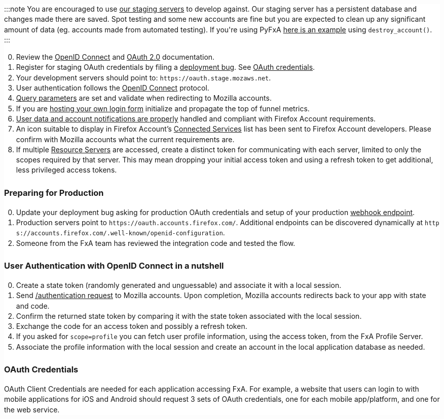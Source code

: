 :::note
You are encouraged to use [our staging servers](https://accounts.stage.mozaws.net/) to develop against.  Our staging server has a persistent database and changes made there are saved.  Spot testing and some new accounts are fine but you are expected to clean up any significant amount of data (eg. accounts made from automated testing).  If you're using PyFxA [here is an example](https://pypi.org/project/PyFxA/#testing-email-addresses) using `destroy_account()`.
:::

0. Review the [OpenID Connect][how connect works] and [OAuth 2.0][oauth] documentation.
0. Register for staging OAuth credentials by filing a [deployment bug][deployment-bug]. See [OAuth credentials](#oauth-credentials).
0. Your development servers should point to: `https://oauth.stage.mozaws.net`.
0. User authentication follows the [OpenID Connect][openidconnect] protocol.
0. [Query parameters](#authorization-query-parameters) are set and validate when redirecting to Mozilla accounts.
0. If you are [hosting your own login form](#self-hosted-email-first-flow) initialize and propagate the top of funnel metrics.
0. [User data and account notifications are properly](#user-data-hygiene) handled and compliant with Firefox Account requirements.
0. An icon suitable to display in Firefox Account’s [Connected Services][connected-services] list has been sent to Firefox Account developers.  Please confirm with Mozilla accounts what the current requirements are.
0. If multiple [Resource Servers][resource server] are accessed, create a distinct token for communicating with each server, limited to only the scopes required by that server.  This may mean dropping your initial access token and using a refresh token to get additional, less privileged access tokens.

### Preparing for Production

0. Update your deployment bug asking for production OAuth credentials and setup of your production [webhook endpoint](#register-for-webhooks).
0. Production servers point to `https://oauth.accounts.firefox.com/`.  Additional endpoints can be discovered dynamically at `https://accounts.firefox.com/.well-known/openid-configuration`.
0. Someone from the FxA team has reviewed the integration code and tested the flow.

### User Authentication with OpenID Connect in a nutshell

0. Create a state token (randomly generated and unguessable) and associate it with a local session.
0. Send [/authentication request](#authorization-query-parameters) to Mozilla accounts. Upon completion, Mozilla accounts redirects back to your app with state and code.
0. Confirm the returned state token by comparing it with the state token associated with the local session.
0. Exchange the code for an access token and possibly a refresh token.
0. If you asked for `scope=profile` you can fetch user profile information, using the access token, from the FxA Profile Server.
0. Associate the profile information with the local session and create an account in the local application database as needed.

### OAuth Credentials

OAuth Client Credentials are needed for each application accessing FxA. For example, a website that users can login to with mobile applications for iOS and Android should request 3 sets of OAuth credentials, one for each mobile app/platform, and one for the web service.


[allowed-metrics-flow-origins]: https://github.com/mozilla/fxa-dev/blob/docker/roles/content/tasks/main.yml#L56
[api-docs]: https://github.com/mozilla/fxa/blob/main/packages/fxa-profile-server/docs/API.md#api-endpoints
[deployment-bug]: https://bugzilla.mozilla.org/enter_bug.cgi?assigned_to=nobody%40mozilla.org&bug_ignored=0&bug_severity=normal&bug_status=NEW&cf_fx_iteration=---&cf_fx_points=---&cf_status_firefox65=---&cf_status_firefox66=---&cf_status_firefox67=---&cf_status_firefox_esr60=---&cf_tracking_firefox65=---&cf_tracking_firefox66=---&cf_tracking_firefox67=---&cf_tracking_firefox_esr60=---&cf_tracking_firefox_relnote=---&component=Operations%3A%20Deployment%20Requests&contenttypemethod=list&contenttypeselection=text%2Fplain&defined_groups=1&flag_type-37=X&flag_type-5=X&flag_type-607=X&flag_type-708=X&flag_type-721=X&flag_type-737=X&flag_type-748=X&flag_type-787=X&flag_type-800=X&flag_type-803=X&flag_type-846=X&flag_type-864=X&flag_type-929=X&flag_type-935=X&form_name=enter_bug&groups=mozilla-employee-confidential&maketemplate=Remember%20values%20as%20bookmarkable%20template&op_sys=Unspecified&priority=--&product=Cloud%20Services&rep_platform=Unspecified&target_milestone=---&version=unspecified
[connected-services]: https://accounts.firefox.com/settings#connected-services
[fxa-scope-documentation]: https://github.com/mozilla/fxa/blob/main/packages/fxa-auth-server/docs/oauth/scopes.md
[firefox-accounts-notices]: https://groups.google.com/a/mozilla.com/g/firefox-accounts-notices
[metrics-flow-request]: https://mozilla.github.io/application-services/docs/accounts/metrics.html#self-hosted-email-forms-and-metrics-tracking-aka-the-fxa-email-first-flow
[oauth]: https://auth0.com/docs/protocols/oauth2
[openidconnect]: https://openid.net/connect/
[how connect works]: https://openid.net/developers/how-connect-works/
[profile-data]: https://mozilla.github.io/application-services/docs/accounts/faq.html#what-information-does-firefox-accounts-store-about-the-user
[resource server]: https://www.oauth.com/oauth2-servers/the-resource-server/
[relying-party]: https://en.wikipedia.org/wiki/Relying_party
[rp events]: https://github.com/mozilla/fxa/tree/main/packages/fxa-event-broker#relying-party-event-format
[set]: https://tools.ietf.org/html/rfc8417
[webhook]: https://en.wikipedia.org/wiki/Webhook